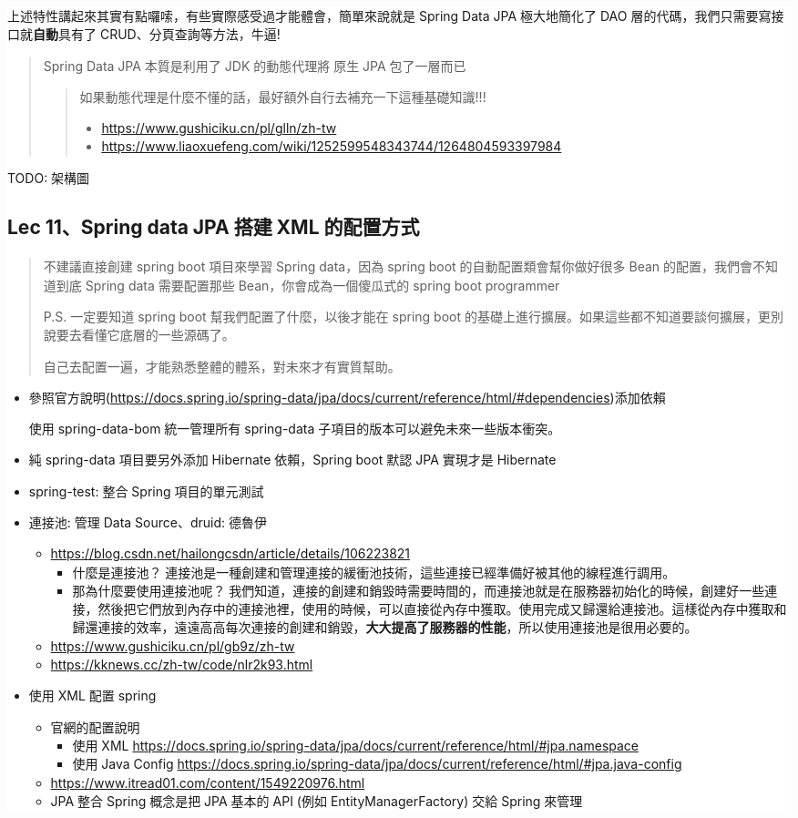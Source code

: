 

上述特性講起來其實有點囉嗦，有些實際感受過才能體會，簡單來說就是 Spring Data JPA 極大地簡化了 DAO 層的代碼，我們只需要寫接口就**自動**具有了 CRUD、分頁查詢等方法，牛逼!



> Spring Data JPA 本質是利用了 JDK 的動態代理將 原生  JPA 包了一層而已
>
> > 如果動態代理是什麼不懂的話，最好額外自行去補充一下這種基礎知識!!!
> >
> > - https://www.gushiciku.cn/pl/glln/zh-tw
> > - https://www.liaoxuefeng.com/wiki/1252599548343744/1264804593397984



TODO: 架構圖



## Lec 11、Spring data JPA 搭建 XML 的配置方式

> 不建議直接創建 spring boot 項目來學習 Spring data，因為 spring boot 的自動配置類會幫你做好很多 Bean 的配置，我們會不知道到底 Spring data 需要配置那些 Bean，你會成為一個傻瓜式的 spring boot programmer
>
> P.S. 一定要知道 spring boot 幫我們配置了什麼，以後才能在 spring boot 的基礎上進行擴展。如果這些都不知道要談何擴展，更別說要去看懂它底層的一些源碼了。
>
> 自己去配置一遍，才能熟悉整體的體系，對未來才有實質幫助。



- 參照官方說明(https://docs.spring.io/spring-data/jpa/docs/current/reference/html/#dependencies)添加依賴

  使用 spring-data-bom 統一管理所有 spring-data 子項目的版本可以避免未來一些版本衝突。

- 純 spring-data 項目要另外添加 Hibernate 依賴，Spring boot 默認 JPA 實現才是 Hibernate

- spring-test: 整合 Spring 項目的單元測試

- 連接池: 管理 Data Source、druid: 德魯伊

  - https://blog.csdn.net/hailongcsdn/article/details/106223821
    - 什麼是連接池？
      連接池是一種創建和管理連接的緩衝池技術，這些連接已經準備好被其他的線程進行調用。
    - 那為什麼要使用連接池呢？
      我們知道，連接的創建和銷毀時需要時間的，而連接池就是在服務器初始化的時候，創建好一些連接，然後把它們放到內存中的連接池裡，使用的時候，可以直接從內存中獲取。使用完成又歸還給連接池。這樣從內存中獲取和歸還連接的效率，遠遠高高每次連接的創建和銷毀，**大大提高了服務器的性能**，所以使用連接池是很用必要的。
  - https://www.gushiciku.cn/pl/gb9z/zh-tw
  - https://kknews.cc/zh-tw/code/nlr2k93.html

- 使用 XML 配置 spring

  - 官網的配置說明
    - 使用 XML https://docs.spring.io/spring-data/jpa/docs/current/reference/html/#jpa.namespace
    - 使用 Java Config https://docs.spring.io/spring-data/jpa/docs/current/reference/html/#jpa.java-config
  - https://www.itread01.com/content/1549220976.html
  - JPA 整合 Spring 概念是把 JPA 基本的 API (例如 EntityManagerFactory) 交給 Spring 來管理


